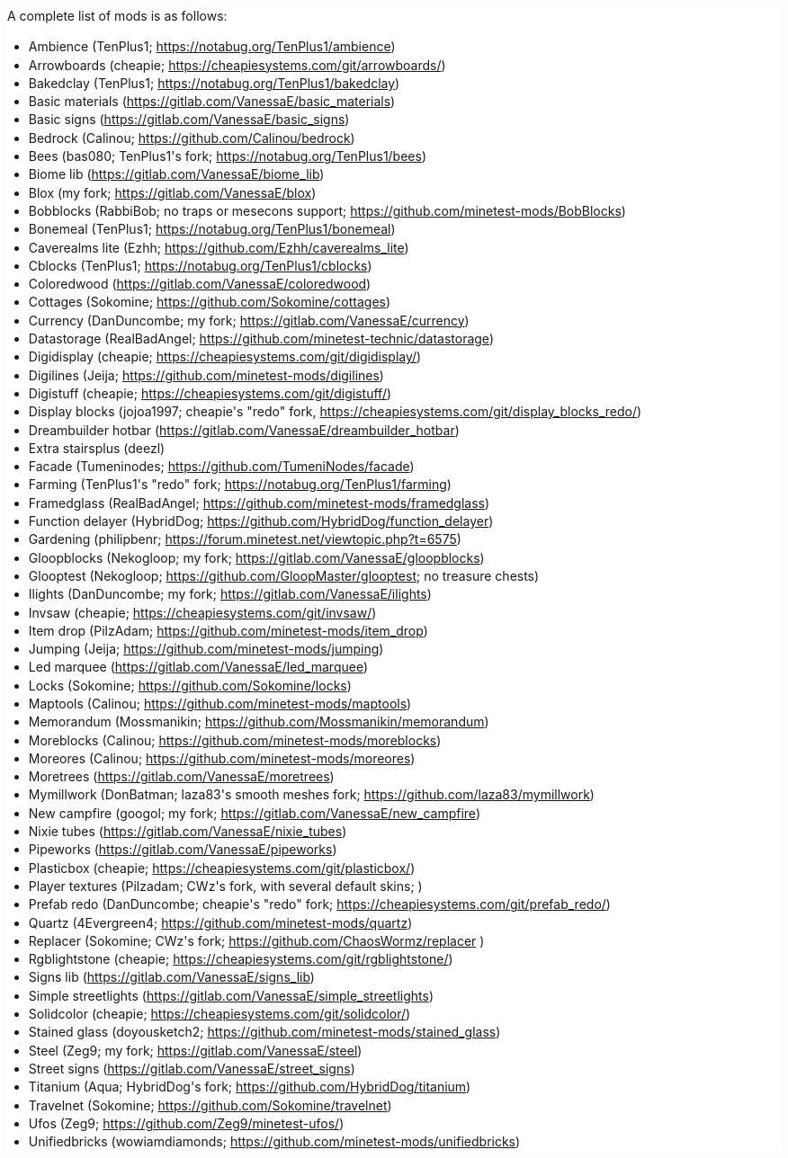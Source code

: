 A complete list of mods is as follows:

* Ambience (TenPlus1; https://notabug.org/TenPlus1/ambience)
* Arrowboards (cheapie; https://cheapiesystems.com/git/arrowboards/)
* Bakedclay (TenPlus1; https://notabug.org/TenPlus1/bakedclay)
* Basic materials (https://gitlab.com/VanessaE/basic_materials)
* Basic signs (https://gitlab.com/VanessaE/basic_signs)
* Bedrock (Calinou; https://github.com/Calinou/bedrock)
* Bees (bas080; TenPlus1's fork; https://notabug.org/TenPlus1/bees)
* Biome lib (https://gitlab.com/VanessaE/biome_lib) 
* Blox (my fork; https://gitlab.com/VanessaE/blox)
* Bobblocks (RabbiBob; no traps or mesecons support; https://github.com/minetest-mods/BobBlocks)
* Bonemeal (TenPlus1; https://notabug.org/TenPlus1/bonemeal)
* Caverealms lite (Ezhh; https://github.com/Ezhh/caverealms_lite)
* Cblocks (TenPlus1; https://notabug.org/TenPlus1/cblocks)
* Coloredwood (https://gitlab.com/VanessaE/coloredwood)
* Cottages (Sokomine; https://github.com/Sokomine/cottages)
* Currency (DanDuncombe; my fork; https://gitlab.com/VanessaE/currency)
* Datastorage (RealBadAngel; https://github.com/minetest-technic/datastorage)
* Digidisplay (cheapie; https://cheapiesystems.com/git/digidisplay/)
* Digilines (Jeija; https://github.com/minetest-mods/digilines)
* Digistuff (cheapie; https://cheapiesystems.com/git/digistuff/)
* Display blocks (jojoa1997; cheapie's "redo" fork, https://cheapiesystems.com/git/display_blocks_redo/)
* Dreambuilder hotbar (https://gitlab.com/VanessaE/dreambuilder_hotbar)
* Extra stairsplus (deezl)
* Facade (Tumeninodes; https://github.com/TumeniNodes/facade)
* Farming (TenPlus1's "redo" fork; https://notabug.org/TenPlus1/farming)
* Framedglass (RealBadAngel; https://github.com/minetest-mods/framedglass)
* Function delayer (HybridDog; https://github.com/HybridDog/function_delayer)
* Gardening (philipbenr; https://forum.minetest.net/viewtopic.php?t=6575)
* Gloopblocks (Nekogloop; my fork; https://gitlab.com/VanessaE/gloopblocks)
* Glooptest (Nekogloop; https://github.com/GloopMaster/glooptest; no treasure chests)
* Ilights (DanDuncombe; my fork; https://gitlab.com/VanessaE/ilights)
* Invsaw (cheapie; https://cheapiesystems.com/git/invsaw/)
* Item drop (PilzAdam; https://github.com/minetest-mods/item_drop)
* Jumping (Jeija; https://github.com/minetest-mods/jumping)
* Led marquee (https://gitlab.com/VanessaE/led_marquee)
* Locks (Sokomine; https://github.com/Sokomine/locks)
* Maptools (Calinou; https://github.com/minetest-mods/maptools)
* Memorandum (Mossmanikin; https://github.com/Mossmanikin/memorandum)
* Moreblocks (Calinou; https://github.com/minetest-mods/moreblocks)
* Moreores (Calinou; https://github.com/minetest-mods/moreores)
* Moretrees (https://gitlab.com/VanessaE/moretrees)
* Mymillwork (DonBatman; laza83's smooth meshes fork; https://github.com/laza83/mymillwork)
* New campfire (googol; my fork; https://gitlab.com/VanessaE/new_campfire)
* Nixie tubes (https://gitlab.com/VanessaE/nixie_tubes)
* Pipeworks (https://gitlab.com/VanessaE/pipeworks)
* Plasticbox (cheapie; https://cheapiesystems.com/git/plasticbox/)
* Player textures (Pilzadam; CWz's fork, with several default skins; )
* Prefab redo (DanDuncombe; cheapie's "redo" fork; https://cheapiesystems.com/git/prefab_redo/)
* Quartz (4Evergreen4; https://github.com/minetest-mods/quartz)
* Replacer (Sokomine; CWz's fork; https://github.com/ChaosWormz/replacer )
* Rgblightstone (cheapie; https://cheapiesystems.com/git/rgblightstone/)
* Signs lib (https://gitlab.com/VanessaE/signs_lib)
* Simple streetlights (https://gitlab.com/VanessaE/simple_streetlights)
* Solidcolor (cheapie; https://cheapiesystems.com/git/solidcolor/)
* Stained glass (doyousketch2; https://github.com/minetest-mods/stained_glass)
* Steel (Zeg9; my fork; https://gitlab.com/VanessaE/steel)
* Street signs (https://gitlab.com/VanessaE/street_signs)
* Titanium (Aqua; HybridDog's fork; https://github.com/HybridDog/titanium)
* Travelnet (Sokomine; https://github.com/Sokomine/travelnet)
* Ufos (Zeg9; https://github.com/Zeg9/minetest-ufos/)
* Unifiedbricks (wowiamdiamonds; https://github.com/minetest-mods/unifiedbricks)